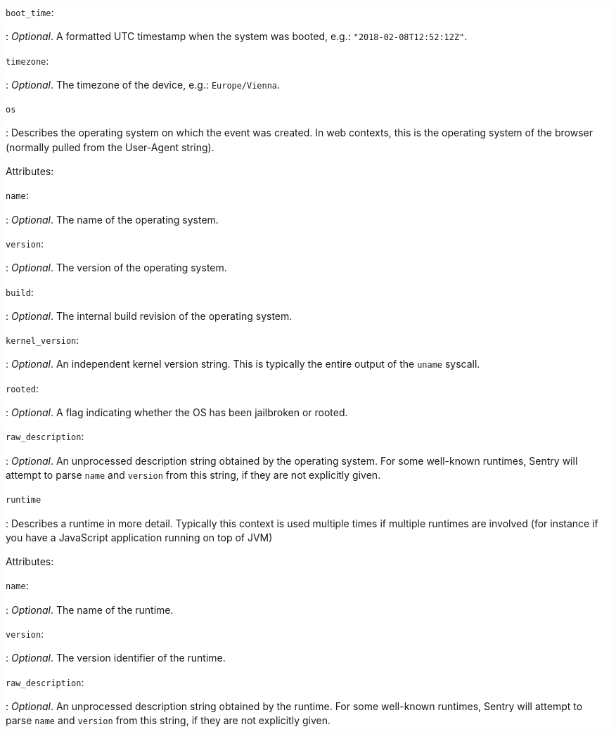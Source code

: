   `boot_time`:

  : _Optional_. A formatted UTC timestamp when the system was booted, e.g.:
    `"2018-02-08T12:52:12Z"`.

  `timezone`:

  : _Optional_. The timezone of the device, e.g.: `Europe/Vienna`.

`os`

: Describes the operating system on which the event was created. In web
  contexts, this is the operating system of the browser (normally pulled from
  the User-Agent string).

  Attributes:

  `name`:

  : _Optional_. The name of the operating system.

  `version`:

  : _Optional_. The version of the operating system.

  `build`:

  : _Optional_. The internal build revision of the operating system.

  `kernel_version`:

  : _Optional_. An independent kernel version string. This is typically the
    entire output of the `uname` syscall.

  `rooted`:

  : _Optional_. A flag indicating whether the OS has been jailbroken or rooted.

  `raw_description`:

  : _Optional_. An unprocessed description string obtained by the operating
    system. For some well-known runtimes, Sentry will attempt to parse `name`
    and `version` from this string, if they are not explicitly given.

`runtime`

: Describes a runtime in more detail. Typically this context is used multiple
  times if multiple runtimes are involved (for instance if you have a JavaScript
  application running on top of JVM)

  Attributes:

  `name`:

  : _Optional_. The name of the runtime.

  `version`:

  : _Optional_. The version identifier of the runtime.

  `raw_description`:

  : _Optional_. An unprocessed description string obtained by the runtime. For
    some well-known runtimes, Sentry will attempt to parse `name` and `version`
    from this string, if they are not explicitly given.
